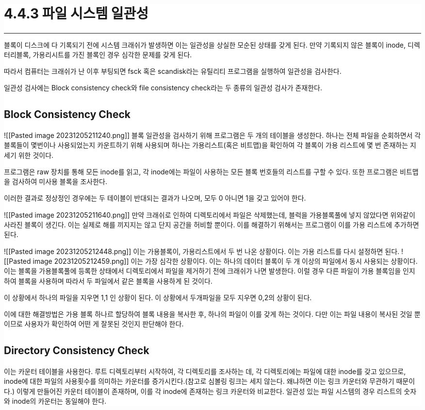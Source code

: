 
# 4.4.3 파일 시스템 일관성
---
블록이 디스크에 다 기록되기 전에 시스템 크래쉬가 발생하면 이는 일관성을 상실한 모순된 상태를 갖게 된다.
만약 기록되지 않은 블록이 inode, 디렉터리블록, 가용리시트를 가진 블록인 경우 심각한 문제를 갖게 된다.

따라서 컴퓨터는 크래쉬가 난 이후 부팅되면 fsck 혹은 scandisk라는 유틸리티 프로그램을 실행하여 일관성을 검사한다.

일관성 검사에는 Block consistency check와 file consistency check라는 두 종류의 일관성 검사가 존재한다.
## Block Consistency Check
![[Pasted image 20231205211240.png]]
블록 일관성을 검사하기 위해 프로그램은 두 개의 테이블을 생성한다.
하나는 전체 파일을 순회하면서 각 블록들이 몇번이나 사용되었는지 카운트하기 위해 사용되며
하나는 가용리스트(혹은 비트맵)을 확인하여 각 블록이 가용 리스트에  몇 번 존재하는 지 세기 위한 것이다.

프로그램은 raw 장치를 통해 모든 inode를 읽고, 각 inode에는 파일이 사용하는 모든 블록 번호들의 리스트를 구할 수 있다.
또한 프로그램은 비트맵을 검사하여 미사용 블록을 조사한다.

이러한 결과로 정상정인 경우에는 두 테이블이 반대되는 결과가 나오며, 모두 0 아니면 1을 갖고 있어야 한다.

![[Pasted image 20231205211640.png]]
만약 크래쉬로 인하여 디렉토리에서 파일은 삭제했는데, 블럭을 가용블록풀에 넣지 않았다면  위와같이 사라진 블록이 생긴다.
이는 실제로 해를 끼지지는 않고 단지 공간을 허비할 뿐이다. 
이를 해결하기 위해서는 프로그램이 이를 가용 리스트에 추가하면 된다.

![[Pasted image 20231205212448.png]]
이는 가용블록이, 가용리스트에서 두 번 나온 상황이다.
이는 가용 리스트를 다시 설정하면 된다.
![[Pasted image 20231205212459.png]]
이는 가장 심각한 상황이다.
이는 하나의 데이터 블록이 두 개 이상의 파일에서 동시 사용되는 상황이다.
이는 블록을 가용블록풀에 등록한 상태에서 디렉토리에서 파일을 제거하기 전에 크래쉬가 나면 발생한다.
이럴 경우 다른 파일이 가용 블록임을 인지하여 블록을 사용하며
따라서 두 파일에서 같은 블록을 사용하게 된 것이다.

이 상황에서 하나의 파일을 지우면 1,1 인 상황이 된다.
이 상황에서 두개파일을 모두 지우면 0,2의 상황이 된다.

이에 대한 해결방법은 가용 블록 하나르 할당하여 블록 내용을 복사한 후, 하나의 파일이 이를 갖게 하는 것이다. 
다만 이는 파일 내용이 복사된 것일 뿐이므로 사용자가 확인하여 어떤 게 잘못된 것인지 판단해야 한다.


## Directory Consistency Check
이는 카운터 테이블을 사용한다.
루트 디렉토리부터 시작하여, 각 디렉토리를 조사하는 데, 각 디렉토리에는 파일에 대한 inode를 갖고 있으므로, inode에 대한 파일의 사용횟수를 의미하는 카운터를 증가시킨다.(참고로 심볼링 링크는 세지 않는다. 왜냐하면 이는 링크 카운터와 무관하기 때문이다.)
이렇게 만들어진 카운터 테이블이 존재하며,
이를 각 inode에 존재하는 링크 카운터와 비교한다.
일관성 있는 파일 시스템의 경우 리스트의 숫자와 inode의 카운터는 동일해야 한다.
